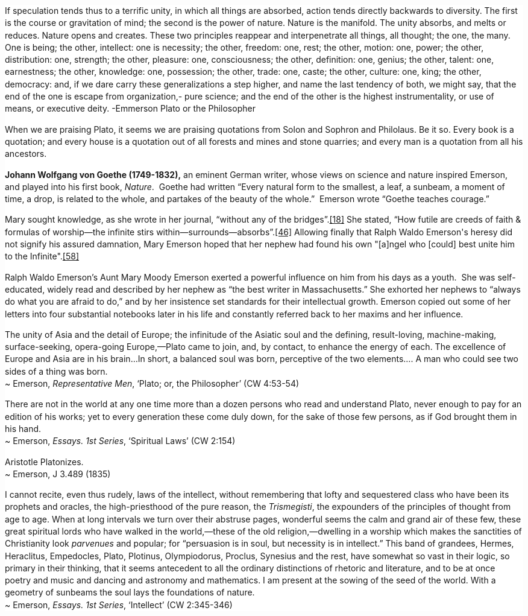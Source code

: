 If speculation tends thus to a terrific unity, in which all things are absorbed, action tends directly backwards to diversity. The first is the course or gravitation of mind; the second is the power of nature. Nature is the manifold. The unity absorbs, and melts or reduces. Nature opens and creates. These two principles reappear and interpenetrate all things, all thought; the one, the many. One is being; the other, intellect: one is necessity; the other, freedom: one, rest; the other, motion: one, power; the other, distribution: one, strength; the other, pleasure: one, consciousness; the other, definition: one, genius; the other, talent: one, earnestness; the other, knowledge: one, possession; the other, trade: one, caste; the other, culture: one, king; the other, democracy: and, if we dare carry these generalizations a step higher, and name the last tendency of both, we might say, that the end of the one is escape from organization,- pure science; and the end of the other is the highest instrumentality, or use of means, or executive deity. -Emmerson Plato or the Philosopher

When we are praising Plato, it seems we are praising quotations from Solon and Sophron and Philolaus. Be it so. Every book is a quotation; and every house is a quotation out of all forests and mines and stone quarries; and every man is a quotation from all his ancestors.

**Johann Wolfgang von Goethe (1749-1832),** an eminent German writer, whose views on science and nature inspired Emerson, and played into his first book, _Nature_.  Goethe had written “Every natural form to the smallest, a leaf, a sunbeam, a moment of time, a drop, is related to the whole, and partakes of the beauty of the whole.”  Emerson wrote “Goethe teaches courage.”

Mary sought knowledge, as she wrote in her journal, “without any of the bridges”.[[18]](https://en.wikipedia.org/wiki/Mary_Moody_Emerson#cite_note-18)   She stated, “How futile are creeds of faith & formulas of worship—the infinite stirs within—surrounds—absorbs”.[[46]](https://en.wikipedia.org/wiki/Mary_Moody_Emerson#cite_note-46)  Allowing finally that Ralph Waldo Emerson's heresy did not signify his assured damnation, Mary Emerson hoped that her nephew had found his own "[a]ngel who [could] best unite him to the Infinite".[[58]](https://en.wikipedia.org/wiki/Mary_Moody_Emerson#cite_note-58)

Ralph Waldo Emerson’s Aunt Mary Moody Emerson exerted a powerful influence on him from his days as a youth.  She was self-educated, widely read and described by her nephew as “the best writer in Massachusetts.” She exhorted her nephews to “always do what you are afraid to do,” and by her insistence set standards for their intellectual growth. Emerson copied out some of her letters into four substantial notebooks later in his life and constantly referred back to her maxims and her influence.

The unity of Asia and the detail of Europe; the infinitude of the Asiatic soul and the defining, result-loving, machine-making, surface-seeking, opera-going Europe,—Plato came to join, and, by contact, to enhance the energy of each. The excellence of Europe and Asia are in his brain…In short, a balanced soul was born, perceptive of the two elements…. A man who could see two sides of a thing was born.  
~ Emerson, _Representative Men_, ‘Plato; or, the Philosopher’ (CW 4:53-54)

There are not in the world at any one time more than a dozen persons who read and understand Plato, never enough to pay for an edition of his works; yet to every generation these come duly down, for the sake of those few persons, as if God brought them in his hand.  
~ Emerson, _Essays. 1st Series_, ‘Spiritual Laws’ (CW 2:154)

Aristotle Platonizes.  
~ Emerson, J 3.489 (1835)

I cannot recite, even thus rudely, laws of the intellect, without remembering that lofty and sequestered class who have been its prophets and oracles, the high-priesthood of the pure reason, the _Trismegisti_, the expounders of the principles of thought from age to age. When at long intervals we turn over their abstruse pages, wonderful seems the calm and grand air of these few, these great spiritual lords who have walked in the world,—these of the old religion,—dwelling in a worship which makes the sanctities of Christianity look _parvenues_ and popular; for “persuasion is in soul, but necessity is in intellect.” This band of grandees, Hermes, Heraclitus, Empedocles, Plato, Plotinus, Olympiodorus, Proclus, Synesius and the rest, have somewhat so vast in their logic, so primary in their thinking, that it seems antecedent to all the ordinary distinctions of rhetoric and literature, and to be at once poetry and music and dancing and astronomy and mathematics. I am present at the sowing of the seed of the world. With a geometry of sunbeams the soul lays the foundations of nature.  
~ Emerson, _Essays. 1st Series_, ‘Intellect’ (CW 2:345-346)
